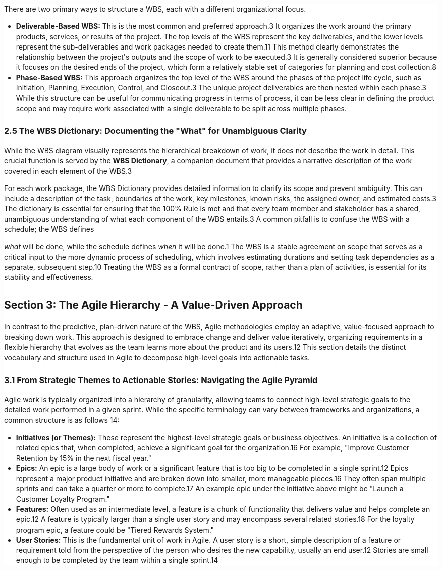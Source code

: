 There are two primary ways to structure a WBS, each with a different organizational focus.

* **Deliverable-Based WBS:** This is the most common and preferred approach.3 It organizes the work around the primary products, services, or results of the project. The top levels of the WBS represent the key deliverables, and the lower levels represent the sub-deliverables and work packages needed to create them.11 This method clearly demonstrates the relationship between the project's outputs and the scope of work to be executed.3 It is generally considered superior because it focuses on the desired ends of the project, which form a relatively stable set of categories for planning and cost collection.8  
* **Phase-Based WBS:** This approach organizes the top level of the WBS around the phases of the project life cycle, such as Initiation, Planning, Execution, Control, and Closeout.3 The unique project deliverables are then nested within each phase.3 While this structure can be useful for communicating progress in terms of process, it can be less clear in defining the product scope and may require work associated with a single deliverable to be split across multiple phases.

### **2.5 The WBS Dictionary: Documenting the "What" for Unambiguous Clarity**

While the WBS diagram visually represents the hierarchical breakdown of work, it does not describe the work in detail. This crucial function is served by the **WBS Dictionary**, a companion document that provides a narrative description of the work covered in each element of the WBS.3

For each work package, the WBS Dictionary provides detailed information to clarify its scope and prevent ambiguity. This can include a description of the task, boundaries of the work, key milestones, known risks, the assigned owner, and estimated costs.3 The dictionary is essential for ensuring that the 100% Rule is met and that every team member and stakeholder has a shared, unambiguous understanding of what each component of the WBS entails.3 A common pitfall is to confuse the WBS with a schedule; the WBS defines

*what* will be done, while the schedule defines *when* it will be done.1 The WBS is a stable agreement on scope that serves as a critical input to the more dynamic process of scheduling, which involves estimating durations and setting task dependencies as a separate, subsequent step.10 Treating the WBS as a formal contract of scope, rather than a plan of activities, is essential for its stability and effectiveness.

## **Section 3: The Agile Hierarchy \- A Value-Driven Approach**

In contrast to the predictive, plan-driven nature of the WBS, Agile methodologies employ an adaptive, value-focused approach to breaking down work. This approach is designed to embrace change and deliver value iteratively, organizing requirements in a flexible hierarchy that evolves as the team learns more about the product and its users.12 This section details the distinct vocabulary and structure used in Agile to decompose high-level goals into actionable tasks.

### **3.1 From Strategic Themes to Actionable Stories: Navigating the Agile Pyramid**

Agile work is typically organized into a hierarchy of granularity, allowing teams to connect high-level strategic goals to the detailed work performed in a given sprint. While the specific terminology can vary between frameworks and organizations, a common structure is as follows 14:

* **Initiatives (or Themes):** These represent the highest-level strategic goals or business objectives. An initiative is a collection of related epics that, when completed, achieve a significant goal for the organization.16 For example, "Improve Customer Retention by 15% in the next fiscal year."  
* **Epics:** An epic is a large body of work or a significant feature that is too big to be completed in a single sprint.12 Epics represent a major product initiative and are broken down into smaller, more manageable pieces.16 They often span multiple sprints and can take a quarter or more to complete.17 An example epic under the initiative above might be "Launch a Customer Loyalty Program."  
* **Features:** Often used as an intermediate level, a feature is a chunk of functionality that delivers value and helps complete an epic.12 A feature is typically larger than a single user story and may encompass several related stories.18 For the loyalty program epic, a feature could be "Tiered Rewards System."  
* **User Stories:** This is the fundamental unit of work in Agile. A user story is a short, simple description of a feature or requirement told from the perspective of the person who desires the new capability, usually an end user.12 Stories are small enough to be completed by the team within a single sprint.14  